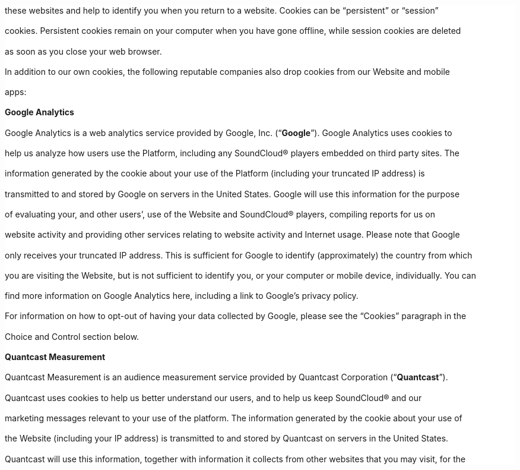 these websites and help to identify you when you return to a website. Cookies can be “persistent” or “session”

cookies. Persistent cookies remain on your computer when you have gone offline, while session cookies are deleted

as soon as you close your web browser.

In addition to our own cookies, the following reputable companies also drop cookies from our Website and mobile

apps:

**Google Analytics**

Google Analytics is a web analytics service provided by Google, Inc. (“**Google**”). Google Analytics uses cookies to

help us analyze how users use the Platform, including any SoundCloud® players embedded on third party sites. The

information generated by the cookie about your use of the Platform (including your truncated IP address) is

transmitted to and stored by Google on servers in the United States. Google will use this information for the purpose

of evaluating your, and other users’, use of the Website and SoundCloud® players, compiling reports for us on

website activity and providing other services relating to website activity and Internet usage. Please note that Google

only receives your truncated IP address. This is sufficient for Google to identify (approximately) the country from which

you are visiting the Website, but is not sufficient to identify you, or your computer or mobile device, individually. You can

find more information on Google Analytics here, including a link to Google’s privacy policy.

For information on how to opt-out of having your data collected by Google, please see the “Cookies” paragraph in the

Choice and Control section below.

**Quantcast Measurement**

Quantcast Measurement is an audience measurement service provided by Quantcast Corporation (“**Quantcast**”).

Quantcast uses cookies to help us better understand our users, and to help us keep SoundCloud® and our

marketing messages relevant to your use of the platform. The information generated by the cookie about your use of

the Website (including your IP address) is transmitted to and stored by Quantcast on servers in the United States.

Quantcast will use this information, together with information it collects from other websites that you may visit, for the
